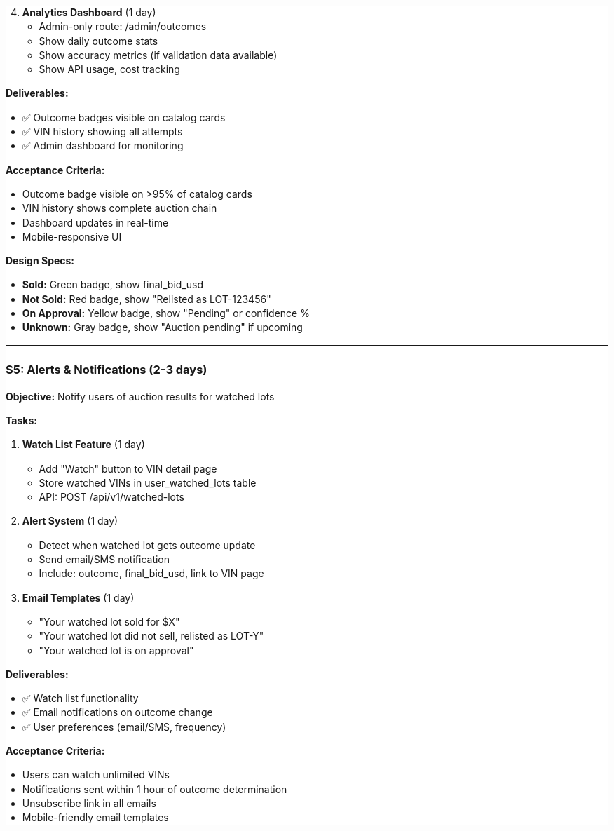 4. **Analytics Dashboard** (1 day)
   - Admin-only route: /admin/outcomes
   - Show daily outcome stats
   - Show accuracy metrics (if validation data available)
   - Show API usage, cost tracking

**Deliverables:**
- ✅ Outcome badges visible on catalog cards
- ✅ VIN history showing all attempts
- ✅ Admin dashboard for monitoring

**Acceptance Criteria:**
- Outcome badge visible on >95% of catalog cards
- VIN history shows complete auction chain
- Dashboard updates in real-time
- Mobile-responsive UI

**Design Specs:**
- **Sold:** Green badge, show final_bid_usd
- **Not Sold:** Red badge, show "Relisted as LOT-123456"
- **On Approval:** Yellow badge, show "Pending" or confidence %
- **Unknown:** Gray badge, show "Auction pending" if upcoming

---

### S5: Alerts & Notifications (2-3 days)

**Objective:** Notify users of auction results for watched lots

**Tasks:**
1. **Watch List Feature** (1 day)
   - Add "Watch" button to VIN detail page
   - Store watched VINs in user_watched_lots table
   - API: POST /api/v1/watched-lots

2. **Alert System** (1 day)
   - Detect when watched lot gets outcome update
   - Send email/SMS notification
   - Include: outcome, final_bid_usd, link to VIN page

3. **Email Templates** (1 day)
   - "Your watched lot sold for $X"
   - "Your watched lot did not sell, relisted as LOT-Y"
   - "Your watched lot is on approval"

**Deliverables:**
- ✅ Watch list functionality
- ✅ Email notifications on outcome change
- ✅ User preferences (email/SMS, frequency)

**Acceptance Criteria:**
- Users can watch unlimited VINs
- Notifications sent within 1 hour of outcome determination
- Unsubscribe link in all emails
- Mobile-friendly email templates
